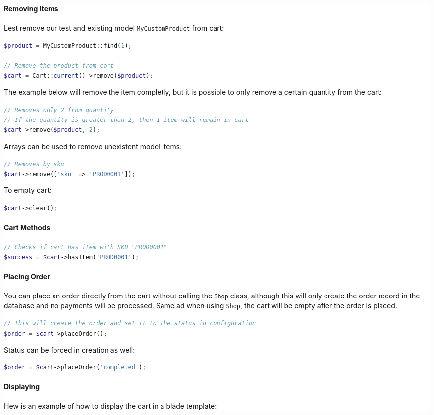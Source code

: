 #### Removing Items
Lest remove our test and existing model `MyCustomProduct` from cart:

```php
$product = MyCustomProduct::find(1);

// Remove the product from cart
$cart = Cart::current()->remove($product);
```

The example below will remove the item completly, but it is possible to only remove a certain quantity from the cart:

```php
// Removes only 2 from quantity
// If the quantity is greater than 2, then 1 item will remain in cart
$cart->remove($product, 2);
```

Arrays can be used to remove unexistent model items:

```php
// Removes by sku
$cart->remove(['sku' => 'PROD0001']);
```

To empty cart:

```php
$cart->clear();
```

#### Cart Methods

```php
// Checks if cart has item with SKU "PROD0001"
$success = $cart->hasItem('PROD0001');
```

#### Placing Order

You can place an order directly from the cart without calling the `Shop` class, although this will only create the order record in the database and no payments will be processed. Same ad when using `Shop`, the cart will be empty after the order is placed.

```php
// This will create the order and set it to the status in configuration
$order = $cart->placeOrder();
```

Status can be forced in creation as well:
```php
$order = $cart->placeOrder('completed');
```

#### Displaying

Hew is an example of how to display the cart in a blade template:
